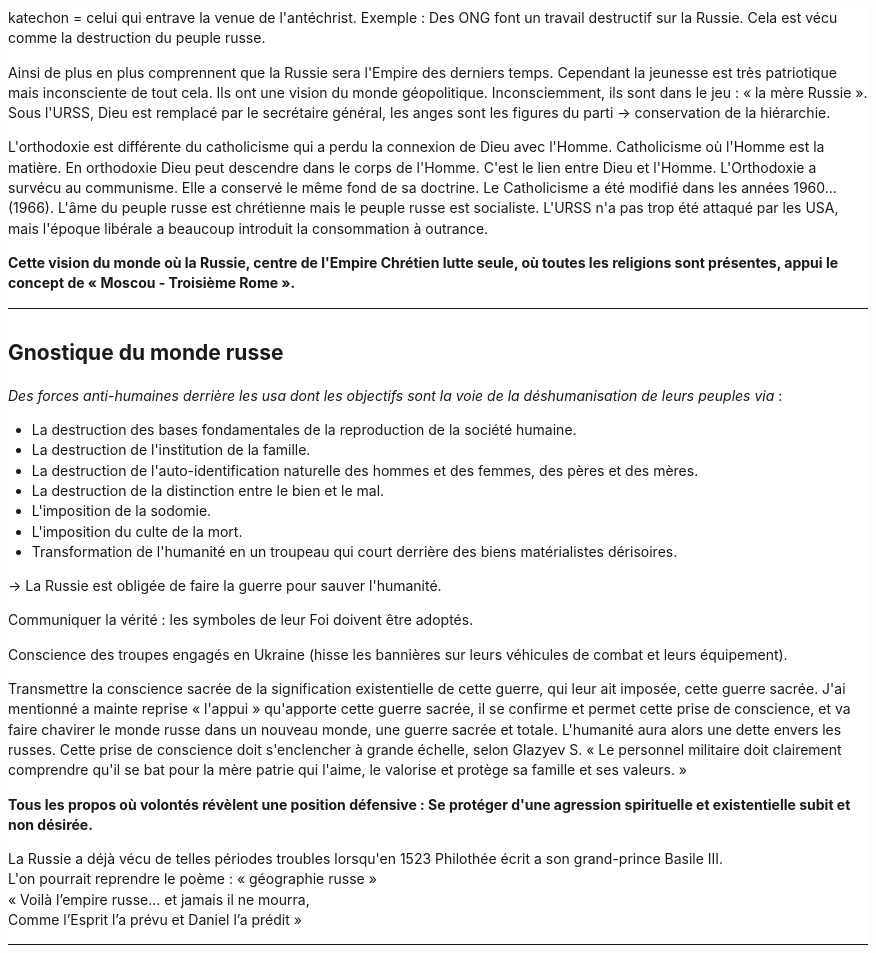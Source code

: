 katechon = celui qui entrave la venue de l'antéchrist. Exemple : Des ONG font un travail destructif sur la Russie. Cela est vécu comme la destruction du peuple russe.

Ainsi de plus en plus comprennent que la Russie sera l'Empire des derniers temps. Cependant la jeunesse est très patriotique mais inconsciente de tout cela. Ils ont une vision du monde géopolitique. Inconsciemment, ils sont dans le jeu : « la mère Russie ». Sous l'URSS, Dieu est remplacé par le secrétaire général, les anges sont les figures du parti → conservation de la hiérarchie.

L'orthodoxie est différente du catholicisme qui a perdu la connexion de Dieu avec l'Homme. Catholicisme où l'Homme est la matière. En orthodoxie Dieu peut descendre dans le corps de l'Homme. C'est le lien entre Dieu et l'Homme. L'Orthodoxie a survécu au communisme. Elle a conservé le même fond de sa doctrine. Le Catholicisme a été modifié dans les années 1960... (1966). L'âme du peuple russe est chrétienne mais le peuple russe est socialiste. L'URSS n'a pas trop été attaqué par les USA, mais l'époque libérale a beaucoup introduit la consommation à outrance.

**Cette vision du monde où la Russie, centre de l'Empire Chrétien lutte seule, où toutes les religions sont présentes, appui le concept de « Moscou - Troisième Rome ».**

---

## Gnostique du monde russe

*Des forces anti-humaines derrière les usa dont les objectifs sont la voie de la déshumanisation de leurs peuples via* :
- La destruction des bases fondamentales de la reproduction de la société humaine.
- La destruction de l'institution de la famille.
- La destruction de l'auto-identification naturelle des hommes et des femmes, des pères et des mères.
- La destruction de la distinction entre le bien et le mal.
- L'imposition de la sodomie.
- L'imposition du culte de la mort.
- Transformation de l'humanité en un troupeau qui court derrière des biens matérialistes dérisoires.

→ La Russie est obligée de faire la guerre pour sauver l'humanité.

Communiquer la vérité : les symboles de leur Foi doivent être adoptés.

Conscience des troupes engagés en Ukraine (hisse les bannières sur leurs véhicules de combat et leurs équipement).

Transmettre la conscience sacrée de la signification existentielle de cette guerre, qui leur ait imposée, cette guerre sacrée. J'ai mentionné a mainte reprise « l'appui » qu'apporte cette guerre sacrée, il se confirme et permet cette prise de conscience, et va faire chavirer le monde russe dans un nouveau monde, une guerre sacrée et totale. L'humanité aura alors une dette envers les russes. Cette prise de conscience doit s'enclencher à grande échelle, selon Glazyev S. « Le personnel militaire doit clairement comprendre qu'il se bat pour la mère patrie qui l'aime, le valorise et protège sa famille et ses valeurs. »

**Tous les propos où volontés révèlent une position défensive : Se protéger d'une agression spirituelle et existentielle subit et non désirée.**

La Russie a déjà vécu de telles périodes troubles lorsqu'en 1523 Philothée écrit a son grand-prince Basile III.  
L'on pourrait reprendre le poème : « géographie russe »  
« Voilà l’empire russe... et jamais il ne mourra,  
Comme l’Esprit l’a prévu et Daniel l’a prédit »

---